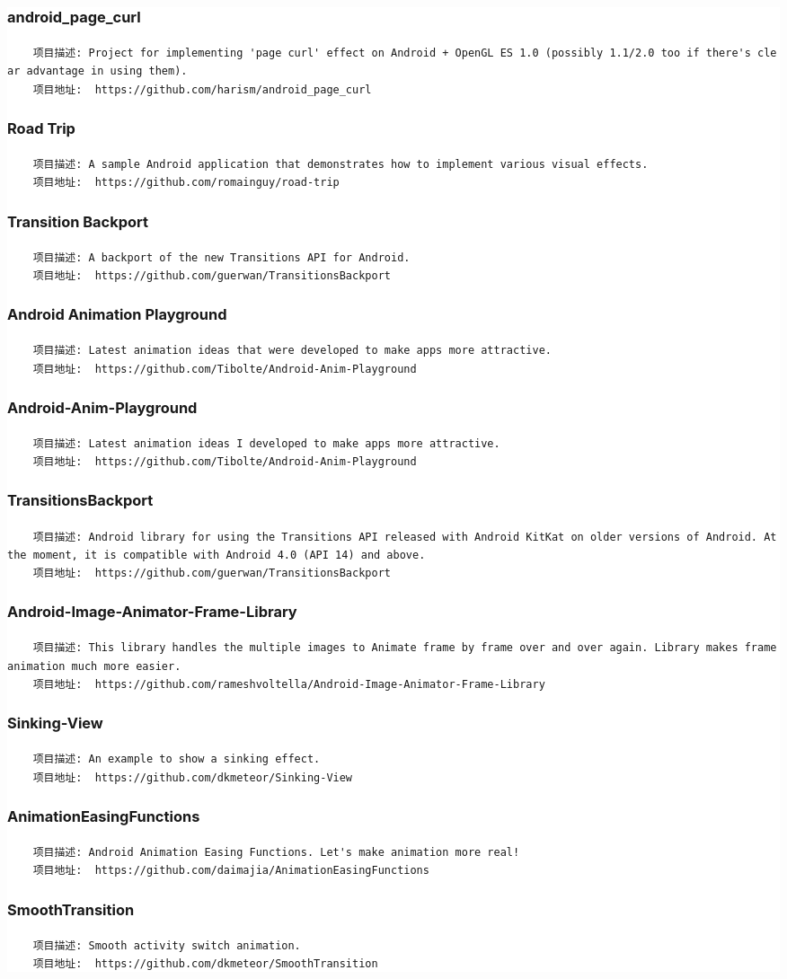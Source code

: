 
### android_page_curl
		项目描述: Project for implementing 'page curl' effect on Android + OpenGL ES 1.0 (possibly 1.1/2.0 too if there's clear advantage in using them).
		项目地址:  https://github.com/harism/android_page_curl 


### Road Trip
		项目描述: A sample Android application that demonstrates how to implement various visual effects.
		项目地址:  https://github.com/romainguy/road-trip 


### Transition Backport
		项目描述: A backport of the new Transitions API for Android.
		项目地址:  https://github.com/guerwan/TransitionsBackport 


### Android Animation Playground
		项目描述: Latest animation ideas that were developed to make apps more attractive.
		项目地址:  https://github.com/Tibolte/Android-Anim-Playground 


### Android-Anim-Playground
		项目描述: Latest animation ideas I developed to make apps more attractive.
		项目地址:  https://github.com/Tibolte/Android-Anim-Playground 


### TransitionsBackport
		项目描述: Android library for using the Transitions API released with Android KitKat on older versions of Android. At the moment, it is compatible with Android 4.0 (API 14) and above.
		项目地址:  https://github.com/guerwan/TransitionsBackport 


### Android-Image-Animator-Frame-Library
		项目描述: This library handles the multiple images to Animate frame by frame over and over again. Library makes frame animation much more easier.
		项目地址:  https://github.com/rameshvoltella/Android-Image-Animator-Frame-Library 


### Sinking-View
		项目描述: An example to show a sinking effect.
		项目地址:  https://github.com/dkmeteor/Sinking-View 


### AnimationEasingFunctions
		项目描述: Android Animation Easing Functions. Let's make animation more real!
		项目地址:  https://github.com/daimajia/AnimationEasingFunctions 


### SmoothTransition
		项目描述: Smooth activity switch animation.
		项目地址:  https://github.com/dkmeteor/SmoothTransition 
